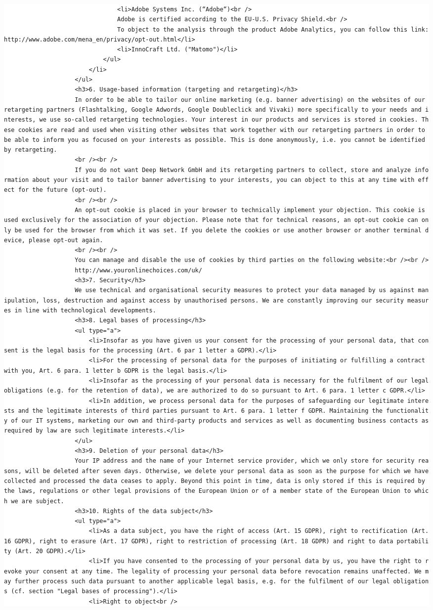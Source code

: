                                     <li>Adobe Systems Inc. (“Adobe“)<br />
                                    Adobe is certified according to the EU-U.S. Privacy Shield.<br />
                                    To object to the analysis through the product Adobe Analytics, you can follow this link: http://www.adobe.com/mena_en/privacy/opt-out.html</li>                          
                                    <li>InnoCraft Ltd. ("Matomo")</li>
                                </ul>	
                            </li>
                        </ul>
                        <h3>6. Usage-based information (targeting and retargeting)</h3>
                        In order to be able to tailor our online marketing (e.g. banner advertising) on the websites of our retargeting partners (Flashtalking, Google Adwords, Google Doubleclick and Vivaki) more specifically to your needs and interests, we use so-called retargeting technologies. Your interest in our products and services is stored in cookies. These cookies are read and used when visiting other websites that work together with our retargeting partners in order to be able to inform you as focused on your interests as possible. This is done anonymously, i.e. you cannot be identified by retargeting.
                        <br /><br />
                        If you do not want Deep Network GmbH and its retargeting partners to collect, store and analyze information about your visit and to tailor banner advertising to your interests, you can object to this at any time with effect for the future (opt-out).
                        <br /><br />
                        An opt-out cookie is placed in your browser to technically implement your objection. This cookie is used exclusively for the association of your objection. Please note that for technical reasons, an opt-out cookie can only be used for the browser from which it was set. If you delete the cookies or use another browser or another terminal device, please opt-out again.
                        <br /><br />
                        You can manage and disable the use of cookies by third parties on the following website:<br /><br />
                        http://www.youronlinechoices.com/uk/
                        <h3>7. Security</h3>
                        We use technical and organisational security measures to protect your data managed by us against manipulation, loss, destruction and against access by unauthorised persons. We are constantly improving our security measures in line with technological developments.
                        <h3>8. Legal bases of processing</h3>
                        <ul type="a">
                            <li>Insofar as you have given us your consent for the processing of your personal data, that consent is the legal basis for the processing (Art. 6 par 1 letter a GDPR).</li>
                            <li>For the processing of personal data for the purposes of initiating or fulfilling a contract with you, Art. 6 para. 1 letter b GDPR is the legal basis.</li>
                            <li>Insofar as the processing of your personal data is necessary for the fulfilment of our legal obligations (e.g. for the retention of data), we are authorized to do so pursuant to Art. 6 para. 1 letter c GDPR.</li>
                            <li>In addition, we process personal data for the purposes of safeguarding our legitimate interests and the legitimate interests of third parties pursuant to Art. 6 para. 1 letter f GDPR. Maintaining the functionality of our IT systems, marketing our own and third-party products and services as well as documenting business contacts as required by law are such legitimate interests.</li>
                        </ul>
                        <h3>9. Deletion of your personal data</h3>
                        Your IP address and the name of your Internet service provider, which we only store for security reasons, will be deleted after seven days. Otherwise, we delete your personal data as soon as the purpose for which we have collected and processed the data ceases to apply. Beyond this point in time, data is only stored if this is required by the laws, regulations or other legal provisions of the European Union or of a member state of the European Union to which we are subject.
                        <h3>10. Rights of the data subject</h3>
                        <ul type="a">
                            <li>As a data subject, you have the right of access (Art. 15 GDPR), right to rectification (Art. 16 GDPR), right to erasure (Art. 17 GDPR), right to restriction of processing (Art. 18 GDPR) and right to data portability (Art. 20 GDPR).</li>
                            <li>If you have consented to the processing of your personal data by us, you have the right to revoke your consent at any time. The legality of processing your personal data before revocation remains unaffected. We may further process such data pursuant to another applicable legal basis, e.g. for the fulfilment of our legal obligations (cf. section "Legal bases of processing").</li>
                            <li>Right to object<br />